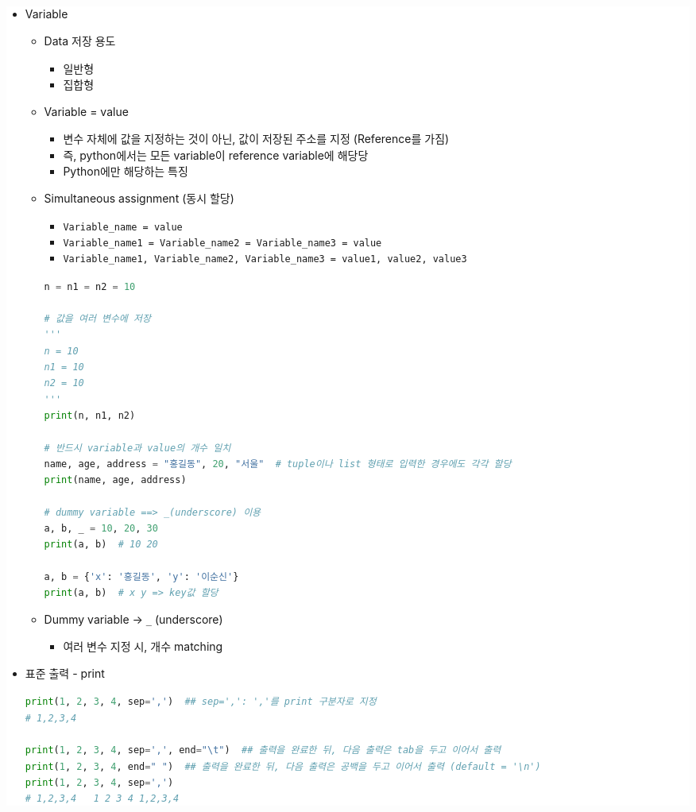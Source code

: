 - Variable
    - Data 저장 용도
        - 일반형
        - 집합형
    - Variable = value
        - 변수 자체에 값을 지정하는 것이 아닌, 값이 저장된 주소를 지정 (Reference를 가짐)
        - 즉, python에서는 모든 variable이 reference variable에 해당당
        - Python에만 해당하는 특징
    - Simultaneous assignment (동시 할당)
        - `Variable_name = value`
        - `Variable_name1 = Variable_name2 = Variable_name3 = value`
        - `Variable_name1, Variable_name2, Variable_name3 = value1, value2, value3`
        
        ```python
        n = n1 = n2 = 10
        
        # 값을 여러 변수에 저장
        '''
        n = 10
        n1 = 10
        n2 = 10
        '''
        print(n, n1, n2)
        
        # 반드시 variable과 value의 개수 일치
        name, age, address = "홍길동", 20, "서울"  # tuple이나 list 형태로 입력한 경우에도 각각 할당
        print(name, age, address)
        
        # dummy variable ==> _(underscore) 이용
        a, b, _ = 10, 20, 30
        print(a, b)  # 10 20
        
        a, b = {'x': '홍길동', 'y': '이순신'}
        print(a, b)  # x y => key값 할당
        ```
        
    - Dummy variable → `_` (underscore)
        - 여러 변수 지정 시, 개수 matching
    
        
- 표준 출력 - print
    
    ```python
    print(1, 2, 3, 4, sep=',')  ## sep=',': ','를 print 구분자로 지정
    # 1,2,3,4
    
    print(1, 2, 3, 4, sep=',', end="\t")  ## 출력을 완료한 뒤, 다음 출력은 tab을 두고 이어서 출력
    print(1, 2, 3, 4, end=" ")  ## 출력을 완료한 뒤, 다음 출력은 공백을 두고 이어서 출력 (default = '\n')
    print(1, 2, 3, 4, sep=',')
    # 1,2,3,4	1 2 3 4 1,2,3,4
    ```
    